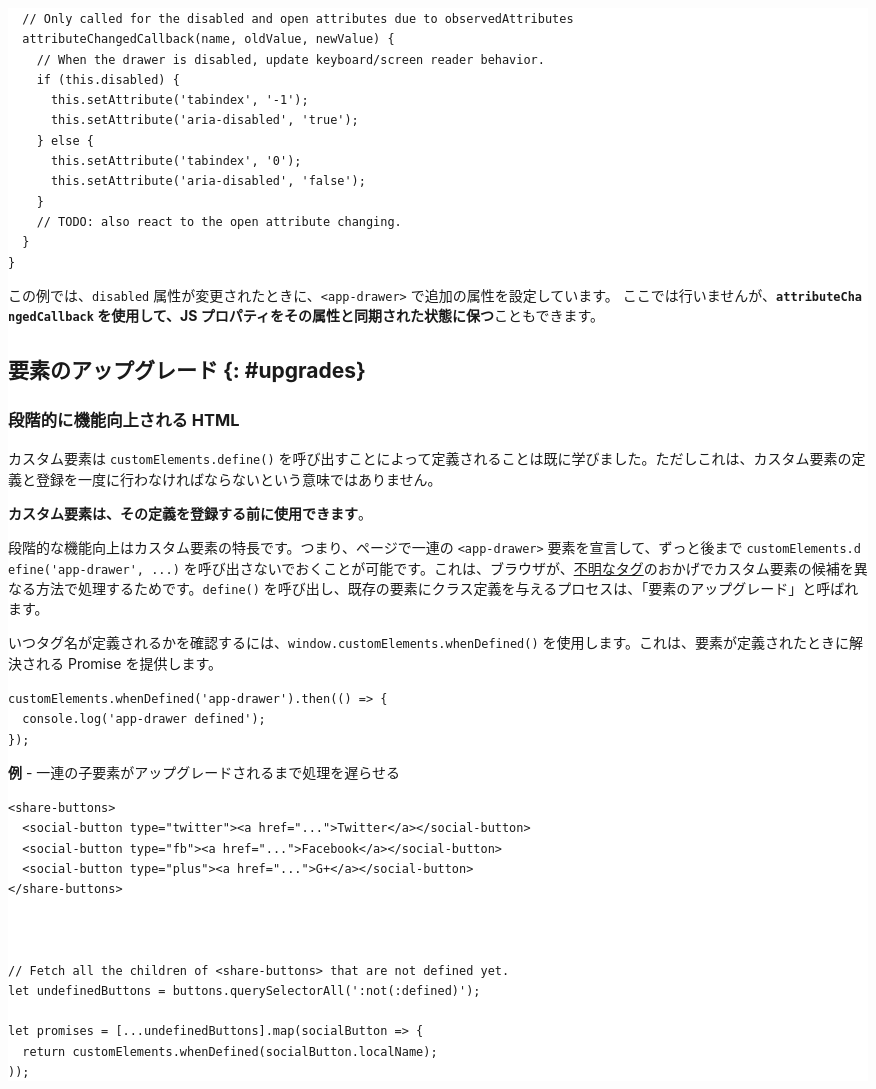       // Only called for the disabled and open attributes due to observedAttributes
      attributeChangedCallback(name, oldValue, newValue) {
        // When the drawer is disabled, update keyboard/screen reader behavior.
        if (this.disabled) {
          this.setAttribute('tabindex', '-1');
          this.setAttribute('aria-disabled', 'true');
        } else {
          this.setAttribute('tabindex', '0');
          this.setAttribute('aria-disabled', 'false');
        }
        // TODO: also react to the open attribute changing.
      }
    }
    

この例では、`disabled` 属性が変更されたときに、`<app-drawer>` で追加の属性を設定しています。
ここでは行いませんが、**`attributeChangedCallback` を使用して、JS プロパティをその属性と同期された状態に保つ**こともできます。


## 要素のアップグレード {: #upgrades}

### 段階的に機能向上される HTML

カスタム要素は `customElements.define()` を呼び出すことによって定義されることは既に学びました。ただしこれは、カスタム要素の定義と登録を一度に行わなければならないという意味ではありません。


**カスタム要素は、その定義を登録する前に使用できます**。

段階的な機能向上はカスタム要素の特長です。つまり、ページで一連の `<app-drawer>` 要素を宣言して、ずっと後まで `customElements.define('app-drawer', ...)` を呼び出さないでおくことが可能です。これは、ブラウザが、[不明なタグ](#unknown)のおかげでカスタム要素の候補を異なる方法で処理するためです。`define()` を呼び出し、既存の要素にクラス定義を与えるプロセスは、「要素のアップグレード」と呼ばれます。

いつタグ名が定義されるかを確認するには、`window.customElements.whenDefined()` を使用します。これは、要素が定義されたときに解決される Promise を提供します。



    customElements.whenDefined('app-drawer').then(() => {
      console.log('app-drawer defined');
    });
    

**例** - 一連の子要素がアップグレードされるまで処理を遅らせる


    <share-buttons>
      <social-button type="twitter"><a href="...">Twitter</a></social-button>
      <social-button type="fb"><a href="...">Facebook</a></social-button>
      <social-button type="plus"><a href="...">G+</a></social-button>
    </share-buttons>
    


    // Fetch all the children of <share-buttons> that are not defined yet.
    let undefinedButtons = buttons.querySelectorAll(':not(:defined)');
    
    let promises = [...undefinedButtons].map(socialButton => {
      return customElements.whenDefined(socialButton.localName);
    ));
    

[spec]: https://html.spec.whatwg.org/multipage/scripting.html#custom-elements
[sd_spec]: http://w3c.github.io/webcomponents/spec/shadow/